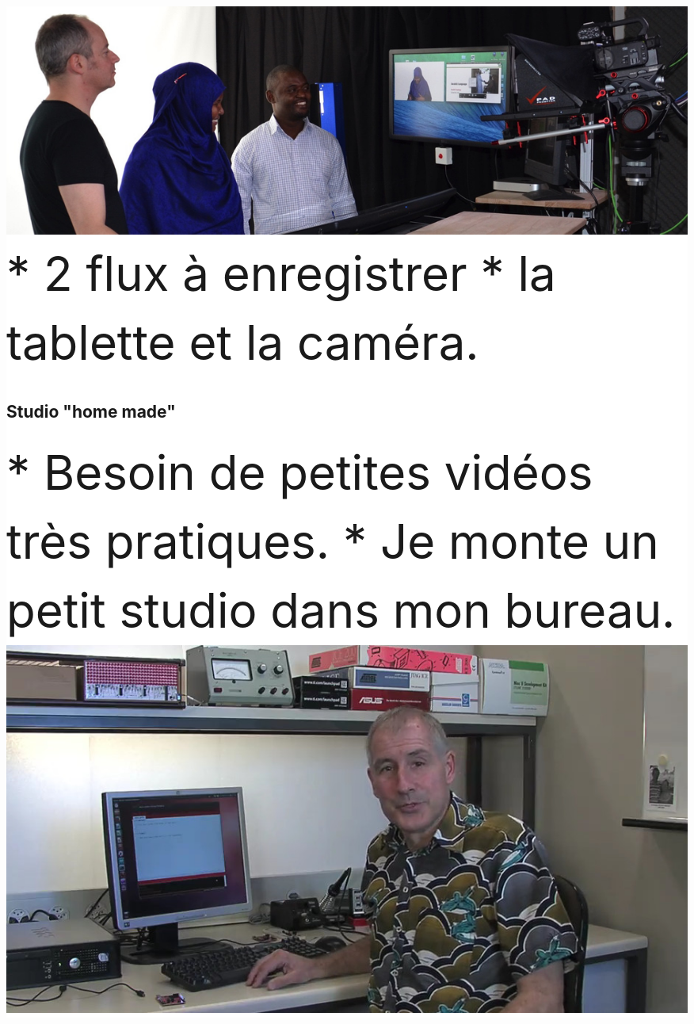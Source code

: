 <img src="./images/studio-mooc.jpg" style="top:18cm; left:24cm; width:34cm;" />
<div style="font-size:45pt; left:2.5cm; top:25cm;">
* 2 flux à enregistrer
* la tablette et la caméra.
</div>
</section>


<section>

<h1 class="en_tete">Studio "home made"</h1>
<div style="font-size:45pt; left:2.5cm; top:7cm;">
* Besoin de petites vidéos très pratiques.
* Je monte un petit studio dans mon bureau.
</div>
<img src="./images/video-prat.jpg" style="top:13cm; left:2.5cm; width:27cm;" />